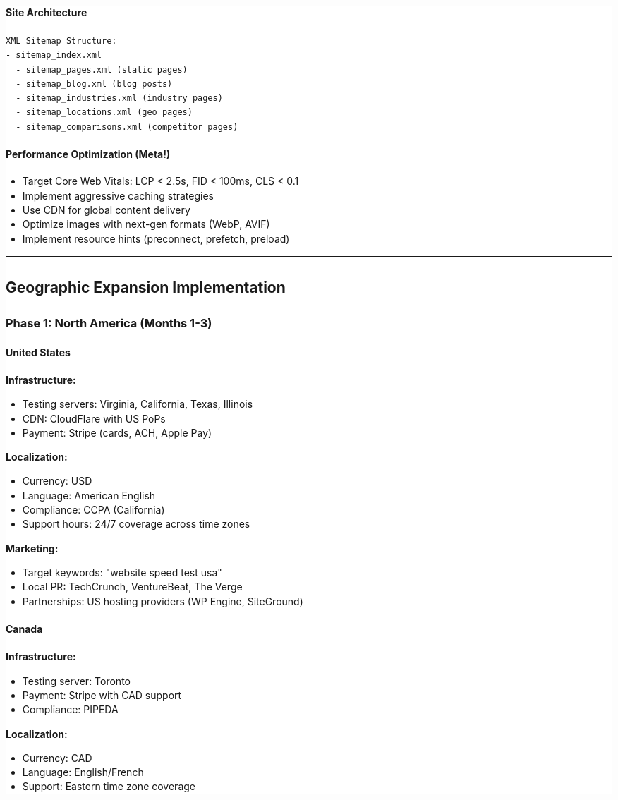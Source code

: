 #### Site Architecture
```
XML Sitemap Structure:
- sitemap_index.xml
  - sitemap_pages.xml (static pages)
  - sitemap_blog.xml (blog posts)
  - sitemap_industries.xml (industry pages)
  - sitemap_locations.xml (geo pages)
  - sitemap_comparisons.xml (competitor pages)
```

#### Performance Optimization (Meta!)
- Target Core Web Vitals: LCP < 2.5s, FID < 100ms, CLS < 0.1
- Implement aggressive caching strategies
- Use CDN for global content delivery
- Optimize images with next-gen formats (WebP, AVIF)
- Implement resource hints (preconnect, prefetch, preload)

---

## Geographic Expansion Implementation

### Phase 1: North America (Months 1-3)

#### United States
**Infrastructure:**
- Testing servers: Virginia, California, Texas, Illinois
- CDN: CloudFlare with US PoPs
- Payment: Stripe (cards, ACH, Apple Pay)

**Localization:**
- Currency: USD
- Language: American English
- Compliance: CCPA (California)
- Support hours: 24/7 coverage across time zones

**Marketing:**
- Target keywords: "website speed test usa"
- Local PR: TechCrunch, VentureBeat, The Verge
- Partnerships: US hosting providers (WP Engine, SiteGround)

#### Canada
**Infrastructure:**
- Testing server: Toronto
- Payment: Stripe with CAD support
- Compliance: PIPEDA

**Localization:**
- Currency: CAD
- Language: English/French
- Support: Eastern time zone coverage
